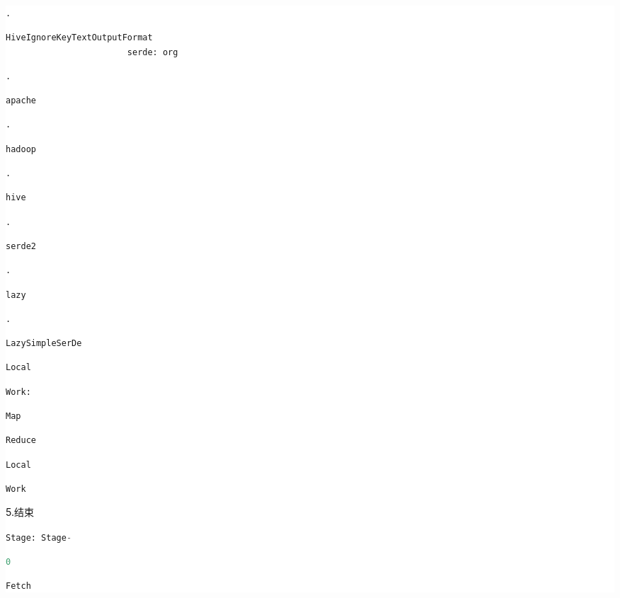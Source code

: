 ```python
```
```python
.
```
```python
HiveIgnoreKeyTextOutputFormat
                        serde: org
```
```python
.
```
```python
apache
```
```python
.
```
```python
hadoop
```
```python
.
```
```python
hive
```
```python
.
```
```python
serde2
```
```python
.
```
```python
lazy
```
```python
.
```
```python
LazySimpleSerDe
```
```python
Local
```
```python
Work:
```
```python
Map
```
```python
Reduce
```
```python
Local
```
```python
Work
```
5.结束
```python
Stage: Stage-
```
```python
0
```
```python
Fetch
```